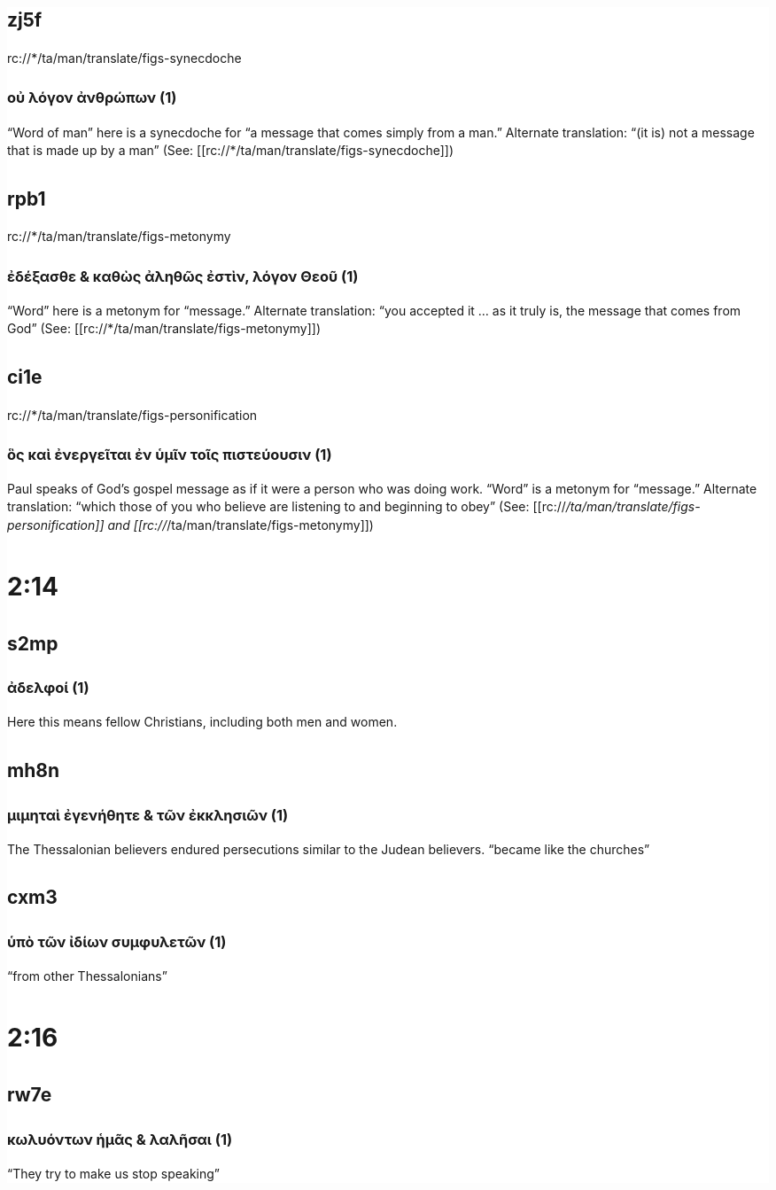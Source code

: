 ## zj5f
rc://*/ta/man/translate/figs-synecdoche
### οὐ λόγον ἀνθρώπων (1)
“Word of man” here is a synecdoche for “a message that comes simply from a man.” Alternate translation: “(it is) not a message that is made up by a man” (See: [[rc://*/ta/man/translate/figs-synecdoche]])

## rpb1
rc://*/ta/man/translate/figs-metonymy
### ἐδέξασθε & καθὼς ἀληθῶς ἐστὶν, λόγον Θεοῦ (1)
“Word” here is a metonym for “message.” Alternate translation: “you accepted it … as it truly is, the message that comes from God” (See: [[rc://*/ta/man/translate/figs-metonymy]])

## ci1e
rc://*/ta/man/translate/figs-personification
### ὃς καὶ ἐνεργεῖται ἐν ὑμῖν τοῖς πιστεύουσιν (1)
Paul speaks of God’s gospel message as if it were a person who was doing work. “Word” is a metonym for “message.” Alternate translation: “which those of you who believe are listening to and beginning to obey” (See: [[rc://*/ta/man/translate/figs-personification]] and [[rc://*/ta/man/translate/figs-metonymy]])

# 2:14
## s2mp
### ἀδελφοί (1)
Here this means fellow Christians, including both men and women.

## mh8n
### μιμηταὶ ἐγενήθητε & τῶν ἐκκλησιῶν (1)
The Thessalonian believers endured persecutions similar to the Judean believers. “became like the churches”

## cxm3
### ὑπὸ τῶν ἰδίων συμφυλετῶν (1)
“from other Thessalonians”

# 2:16
## rw7e
### κωλυόντων ἡμᾶς & λαλῆσαι (1)
“They try to make us stop speaking”
